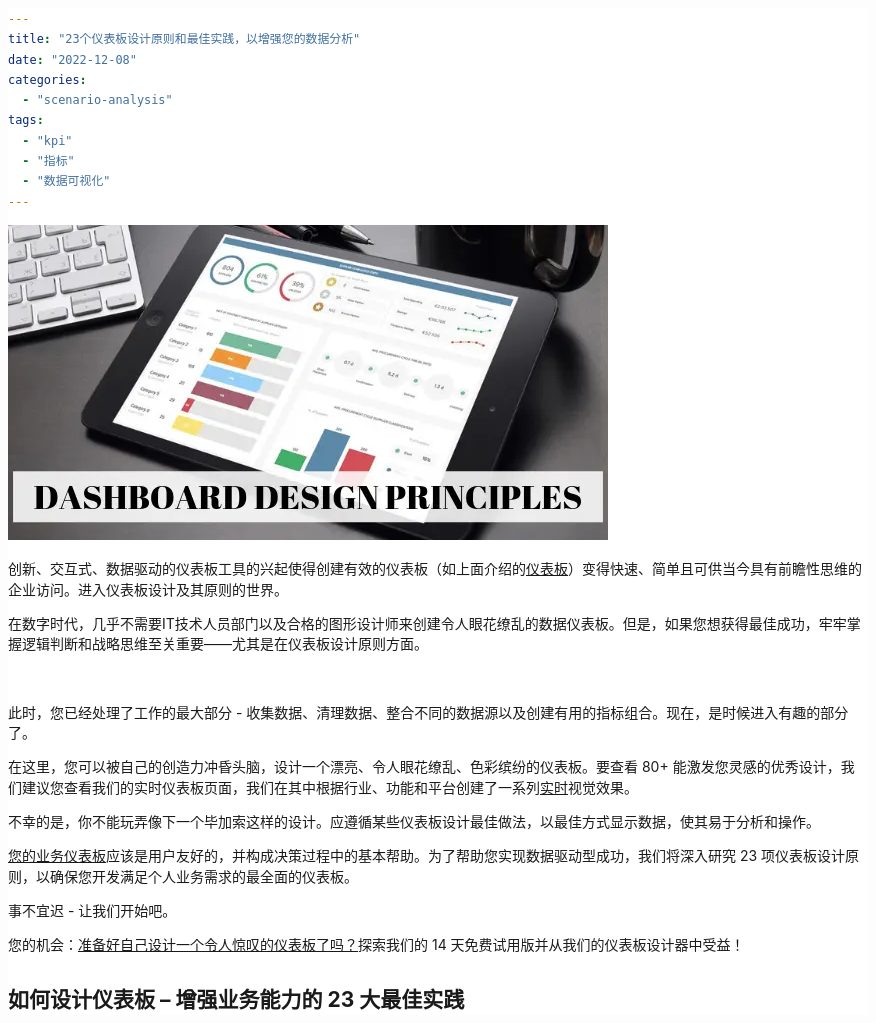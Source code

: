 ```yaml
---
title: "23个仪表板设计原则和最佳实践，以增强您的数据分析"
date: "2022-12-08"
categories: 
  - "scenario-analysis"
tags: 
  - "kpi"
  - "指标"
  - "数据可视化"
---
```


![23个仪表板设计原则和最佳实践，以增强您的数据分析](images/6703224febfca7b700fe7d75d0d18b69.png~tplv-r2kw2awwi5-image.webp "23个仪表板设计原则和最佳实践，以增强您的数据分析")

创新、交互式、数据驱动的仪表板工具的兴起使得创建有效的仪表板（如上面介绍的[仪表板](https://www.datafocus.ai/infos/online-dashboard)）变得快速、简单且可供当今具有前瞻性思维的企业访问。进入仪表板设计及其原则的世界。

在数字时代，几乎不需要IT技术人员部门以及合格的图形设计师来创建令人眼花缭乱的数据仪表板。但是，如果您想获得最佳成功，牢牢掌握逻辑判断和战略思维至关重要——尤其是在仪表板设计原则方面。

 

此时，您已经处理了工作的最大部分 - 收集数据、清理数据、整合不同的数据源以及创建有用的指标组合。现在，是时候进入有趣的部分了。

在这里，您可以被自己的创造力冲昏头脑，设计一个漂亮、令人眼花缭乱、色彩缤纷的仪表板。要查看 80+ 能激发您灵感的优秀设计，我们建议您查看我们的实时仪表板页面，我们在其中根据行业、功能和平台创建了一系列[实时](https://www.datafocus.ai/infos/live-dashboards)视觉效果。

不幸的是，你不能玩弄像下一个毕加索这样的设计。应遵循某些仪表板设计最佳做法，以最佳方式显示数据，使其易于分析和操作。

[您的业务仪表板](https://www.datafocus.ai/infos/dashboard-examples-and-templates-)应该是用户友好的，并构成决策过程中的基本帮助。为了帮助您实现数据驱动型成功，我们将深入研究 23 项仪表板设计原则，以确保您开发满足个人业务需求的最全面的仪表板。

事不宜迟 - 让我们开始吧。

您的机会：[准备好自己设计一个令人惊叹的仪表板了吗？](https://www.datafocus.ai/console/)探索我们的 14 天免费试用版并从我们的仪表板设计器中受益！

## 如何设计仪表板 – 增强业务能力的 23 大最佳实践
